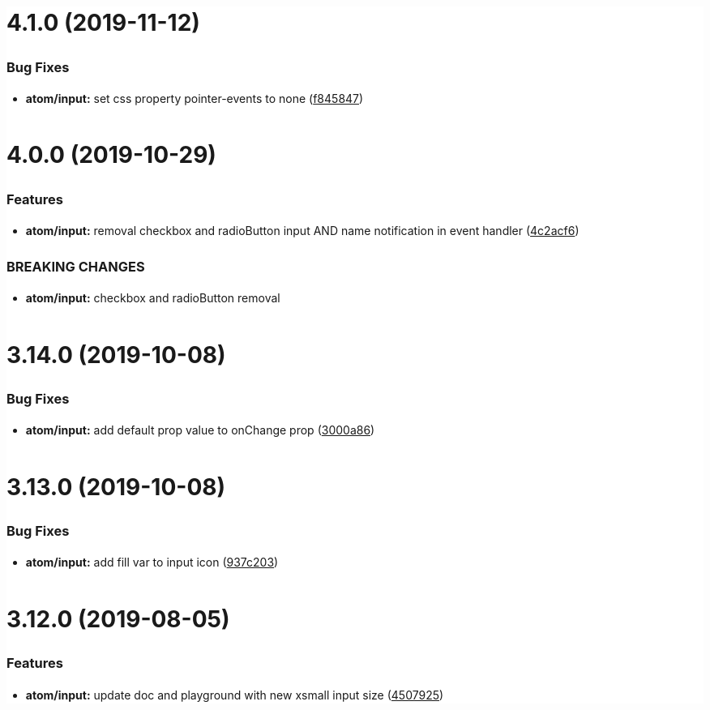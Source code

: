 
# 4.1.0 (2019-11-12)


### Bug Fixes

* **atom/input:** set css property pointer-events to none ([f845847](https://github.com/SUI-Components/sui-components/commit/f8458477dffa419667deaaca3c2f2a3fe6ac4b40))



# 4.0.0 (2019-10-29)


### Features

* **atom/input:** removal checkbox and radioButton input AND name notification in event handler ([4c2acf6](https://github.com/SUI-Components/sui-components/commit/4c2acf6c5deffe209c06dc45cadc683112a33e4f))


### BREAKING CHANGES

* **atom/input:** checkbox and radioButton removal



# 3.14.0 (2019-10-08)


### Bug Fixes

* **atom/input:** add default prop value to onChange prop ([3000a86](https://github.com/SUI-Components/sui-components/commit/3000a86869a28555525191b2079197c7da5cbb57))



# 3.13.0 (2019-10-08)


### Bug Fixes

* **atom/input:** add fill var to input icon ([937c203](https://github.com/SUI-Components/sui-components/commit/937c203adfab4730ef4449cd65e99d46bc5d4324))



# 3.12.0 (2019-08-05)


### Features

* **atom/input:** update doc and playground with new xsmall input size ([4507925](https://github.com/SUI-Components/sui-components/commit/450792516b16b63edd1c0fe10e7710fc1d6d5a22))
